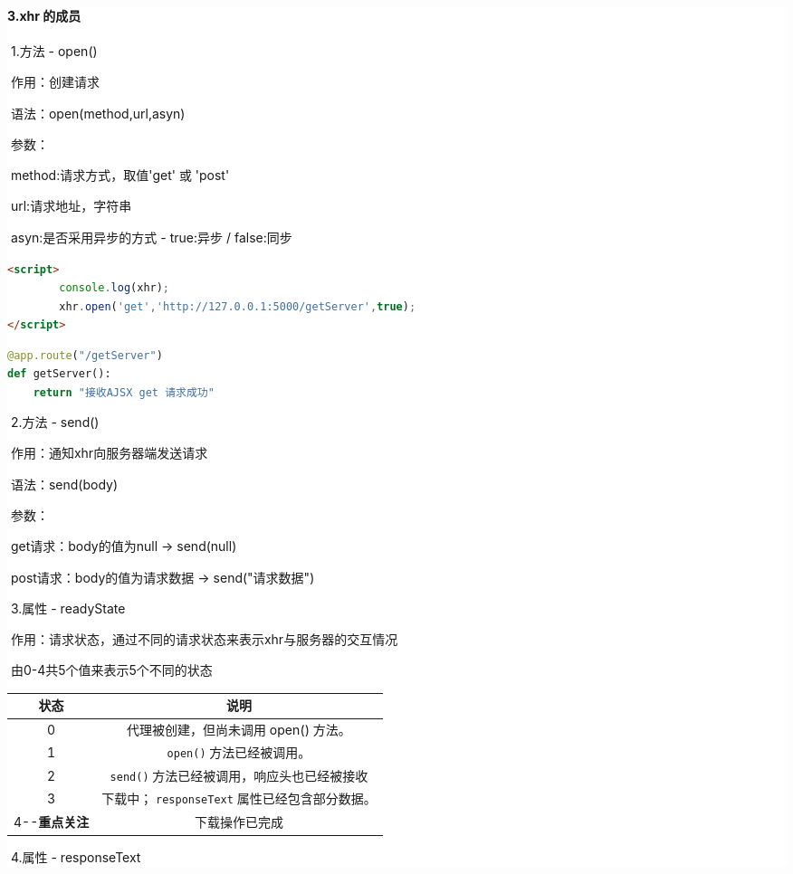 #### 	3.xhr 的成员

​		1.方法 - open()

​			作用：创建请求

​			语法：open(method,url,asyn)

​			参数：

​				method:请求方式，取值'get' 或 'post'

​				url:请求地址，字符串

​				asyn:是否采用异步的方式  - true:异步 / false:同步

```html
<script>
        console.log(xhr);
        xhr.open('get','http://127.0.0.1:5000/getServer',true);
</script>
```

```python
@app.route("/getServer")
def getServer():
    return "接收AJSX get 请求成功"
```



​		2.方法 - send()

​			作用：通知xhr向服务器端发送请求

​			语法：send(body)

​			参数：

​				get请求：body的值为null  ->  send(null)

​				post请求：body的值为请求数据  ->  send("请求数据")	

​		3.属性 - readyState

​			作用：请求状态，通过不同的请求状态来表示xhr与服务器的交互情况

​			由0-4共5个值来表示5个不同的状态

|      状态       |                      说明                      |
| :-------------: | :--------------------------------------------: |
|        0        |      代理被创建，但尚未调用 open() 方法。      |
|        1        |           `open()` 方法已经被调用。            |
|        2        |  `send()` 方法已经被调用，响应头也已经被接收   |
|        3        | 下载中； `responseText` 属性已经包含部分数据。 |
| 4--**重点关注** |                 下载操作已完成                 |

​		4.属性 - responseText
